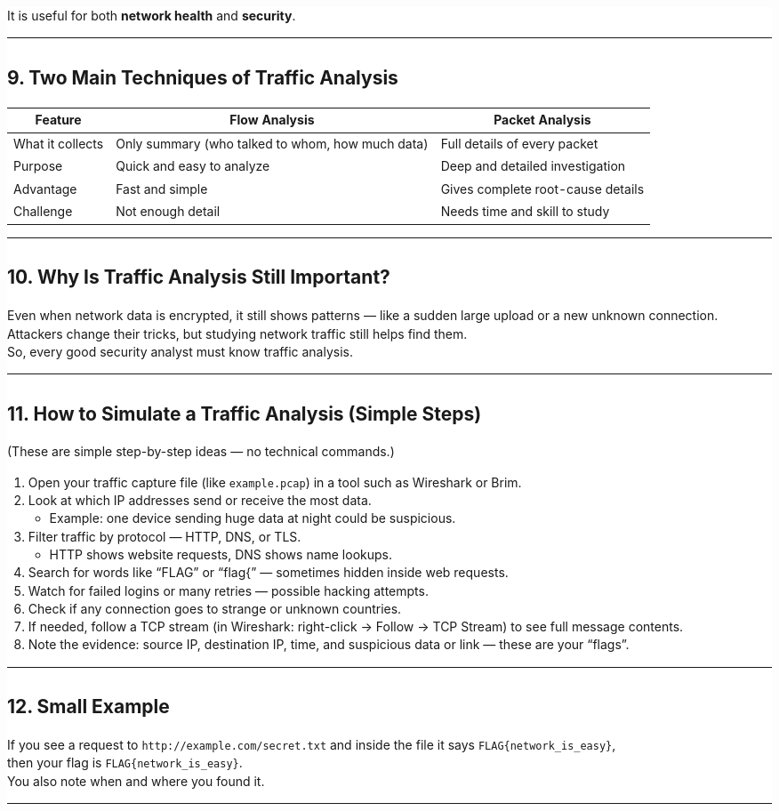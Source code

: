 It is useful for both **network health** and **security**.

---

## 9. Two Main Techniques of Traffic Analysis

| Feature | Flow Analysis | Packet Analysis |
|----------|----------------|-----------------|
| What it collects | Only summary (who talked to whom, how much data) | Full details of every packet |
| Purpose | Quick and easy to analyze | Deep and detailed investigation |
| Advantage | Fast and simple | Gives complete root-cause details |
| Challenge | Not enough detail | Needs time and skill to study |

---

## 10. Why Is Traffic Analysis Still Important?
Even when network data is encrypted, it still shows patterns — like a sudden large upload or a new unknown connection.  
Attackers change their tricks, but studying network traffic still helps find them.  
So, every good security analyst must know traffic analysis.

---

## 11. How to Simulate a Traffic Analysis (Simple Steps)
(These are simple step-by-step ideas — no technical commands.)

1. Open your traffic capture file (like `example.pcap`) in a tool such as Wireshark or Brim.  
2. Look at which IP addresses send or receive the most data.  
   - Example: one device sending huge data at night could be suspicious.  
3. Filter traffic by protocol — HTTP, DNS, or TLS.  
   - HTTP shows website requests, DNS shows name lookups.  
4. Search for words like “FLAG” or “flag{” — sometimes hidden inside web requests.  
5. Watch for failed logins or many retries — possible hacking attempts.  
6. Check if any connection goes to strange or unknown countries.  
7. If needed, follow a TCP stream (in Wireshark: right-click → Follow → TCP Stream) to see full message contents.  
8. Note the evidence: source IP, destination IP, time, and suspicious data or link — these are your “flags”.

---

## 12. Small Example
If you see a request to `http://example.com/secret.txt` and inside the file it says `FLAG{network_is_easy}`,  
then your flag is `FLAG{network_is_easy}`.  
You also note when and where you found it.

---
